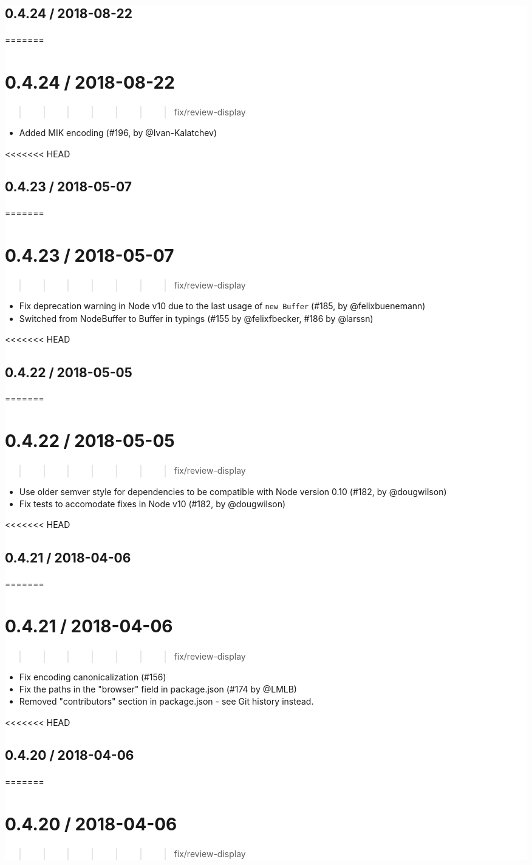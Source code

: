 
## 0.4.24 / 2018-08-22
=======
# 0.4.24 / 2018-08-22
>>>>>>> fix/review-display

  * Added MIK encoding (#196, by @Ivan-Kalatchev)


<<<<<<< HEAD
## 0.4.23 / 2018-05-07
=======
# 0.4.23 / 2018-05-07
>>>>>>> fix/review-display

  * Fix deprecation warning in Node v10 due to the last usage of `new Buffer` (#185, by @felixbuenemann)
  * Switched from NodeBuffer to Buffer in typings (#155 by @felixfbecker, #186 by @larssn)


<<<<<<< HEAD
## 0.4.22 / 2018-05-05
=======
# 0.4.22 / 2018-05-05
>>>>>>> fix/review-display

  * Use older semver style for dependencies to be compatible with Node version 0.10 (#182, by @dougwilson)
  * Fix tests to accomodate fixes in Node v10 (#182, by @dougwilson)


<<<<<<< HEAD
## 0.4.21 / 2018-04-06
=======
# 0.4.21 / 2018-04-06
>>>>>>> fix/review-display

  * Fix encoding canonicalization (#156)
  * Fix the paths in the "browser" field in package.json (#174 by @LMLB)
  * Removed "contributors" section in package.json - see Git history instead.


<<<<<<< HEAD
## 0.4.20 / 2018-04-06
=======
# 0.4.20 / 2018-04-06
>>>>>>> fix/review-display
